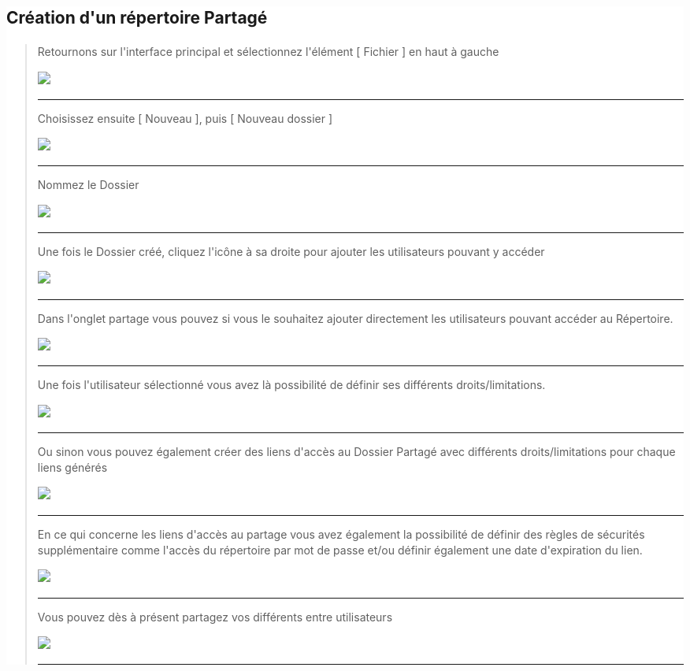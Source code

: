  ## Création d'un répertoire Partagé
 >
 > Retournons sur l'interface principal et sélectionnez l'élément [ Fichier ] en haut à gauche 
 > 
 > ![](https://i.postimg.cc/x84ZfxcB/screen-01.png)
 > 
 > ---
 >  Choisissez ensuite [ Nouveau ], puis [ Nouveau dossier ]
 >  
 >  ![](https://i.postimg.cc/4NRL59p6/screen-02.png)
 >   
 >   ---
 >    Nommez le Dossier
 >    
 >    ![](https://i.postimg.cc/TPKJGdr2/screen-03.png)
 >     
 >  ---
 >   Une fois le Dossier créé, cliquez l'icône à sa droite pour ajouter les utilisateurs pouvant y accéder
 >   
 >   ![](https://i.postimg.cc/sD1XTMy2/screen-04.png)
 >    
 >    ---
 > Dans l'onglet partage vous pouvez si vous le souhaitez ajouter directement les utilisateurs pouvant accéder au Répertoire.
 > 
 >    ![](https://i.postimg.cc/g04b9KHb/screen-05.png)  
 >   
 >   ---
 >   Une fois l'utilisateur sélectionné vous avez là possibilité de définir ses différents droits/limitations. 
 >   
 >    ![](https://i.postimg.cc/JhCjwN4x/screen-05-1.png)    
 >     
 >    ---
 >    Ou sinon vous pouvez également créer des liens d'accès au Dossier Partagé avec différents droits/limitations pour chaque liens générés 
 >    
 >    ![](https://i.postimg.cc/5NMH24M9/screen-06.png)
 >   
 >   ---
 >   En ce qui concerne les liens d'accès au partage vous avez également la possibilité de définir des règles de sécurités supplémentaire comme l'accès du répertoire par mot de passe et/ou définir également une date d'expiration du lien.
 >   
 >   ![](https://i.postimg.cc/8z6nBm0m/screen-07.png)
 >    
 >   ---
 >   Vous pouvez dès à présent partagez vos différents entre utilisateurs 
 >   
 >   ![](https://i.postimg.cc/Y9hX0NYF/screen-08.png)
 >    
 >   ---
